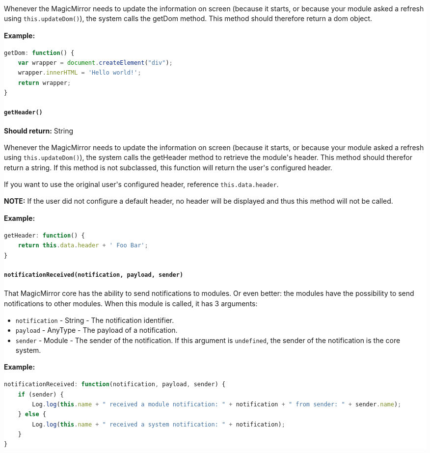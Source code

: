 Whenever the MagicMirror needs to update the information on screen (because it starts, or because your module asked a refresh using `this.updateDom()`), the system calls the getDom method. This method should therefore return a dom object.

**Example:**
````javascript
getDom: function() {
	var wrapper = document.createElement("div");
	wrapper.innerHTML = 'Hello world!';
	return wrapper;
}

````

#### `getHeader()`
**Should return:** String

Whenever the MagicMirror needs to update the information on screen (because it starts, or because your module asked a refresh using `this.updateDom()`), the system calls the getHeader method to retrieve the module's header. This method should therefor return a string. If this method is not subclassed, this function will return the user's configured header.

If you want to use the original user's configured header, reference `this.data.header`.

**NOTE:** If the user did not configure a default header, no header will be displayed and thus this method will not be called.

**Example:**
````javascript
getHeader: function() {
	return this.data.header + ' Foo Bar';
}

````

#### `notificationReceived(notification, payload, sender)`

That MagicMirror core has the ability to send notifications to modules. Or even better: the modules have the possibility to send notifications to other modules. When this module is called, it has 3 arguments:

- `notification` - String - The notification identifier.
- `payload` - AnyType - The payload of a notification.
- `sender` - Module - The sender of the notification. If this argument is `undefined`, the sender of the notification is the core system.

**Example:**
````javascript
notificationReceived: function(notification, payload, sender) {
	if (sender) {
		Log.log(this.name + " received a module notification: " + notification + " from sender: " + sender.name);
	} else {
		Log.log(this.name + " received a system notification: " + notification);
	}
}
````
